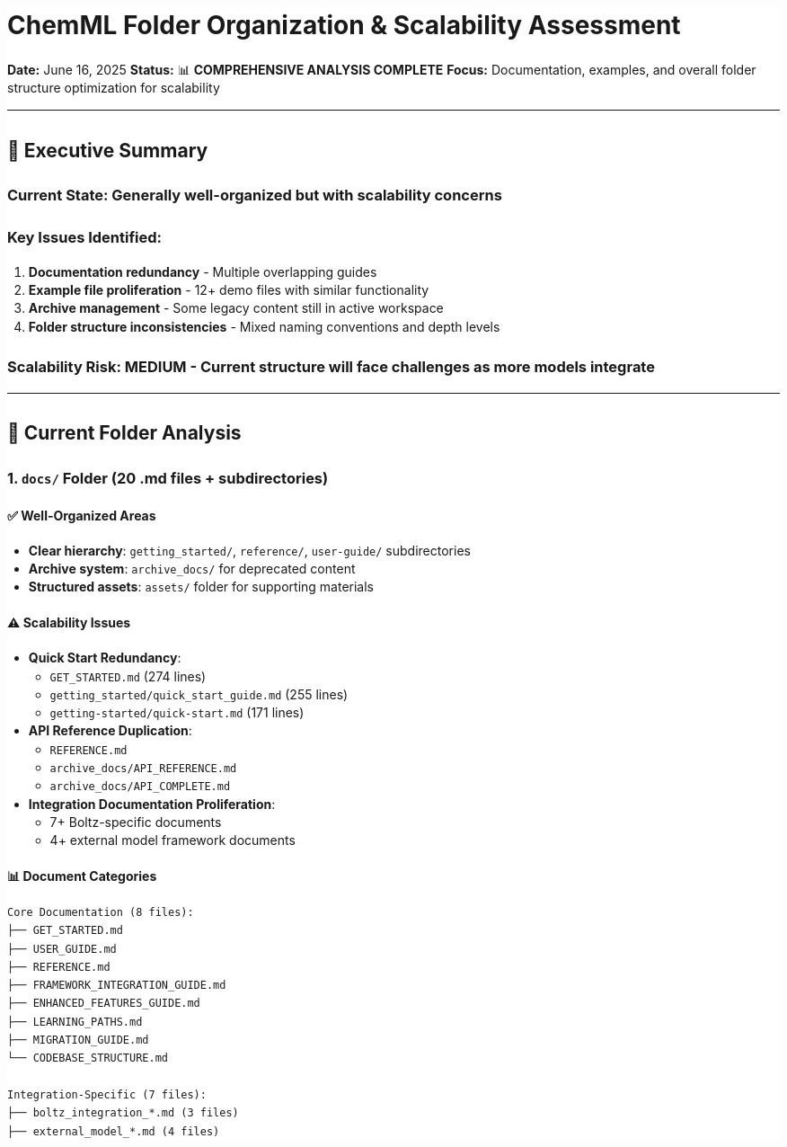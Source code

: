 # ChemML Folder Organization & Scalability Assessment

**Date:** June 16, 2025
**Status:** 📊 **COMPREHENSIVE ANALYSIS COMPLETE**
**Focus:** Documentation, examples, and overall folder structure optimization for scalability

---

## 🎯 **Executive Summary**

### **Current State**: Generally well-organized but with scalability concerns
### **Key Issues Identified**:
1. **Documentation redundancy** - Multiple overlapping guides
2. **Example file proliferation** - 12+ demo files with similar functionality
3. **Archive management** - Some legacy content still in active workspace
4. **Folder structure inconsistencies** - Mixed naming conventions and depth levels

### **Scalability Risk**: MEDIUM - Current structure will face challenges as more models integrate

---

## 📁 **Current Folder Analysis**

### **1. `docs/` Folder (20 .md files + subdirectories)**

#### ✅ **Well-Organized Areas**
- **Clear hierarchy**: `getting_started/`, `reference/`, `user-guide/` subdirectories
- **Archive system**: `archive_docs/` for deprecated content
- **Structured assets**: `assets/` folder for supporting materials

#### ⚠️ **Scalability Issues**
- **Quick Start Redundancy**:
  - `GET_STARTED.md` (274 lines)
  - `getting_started/quick_start_guide.md` (255 lines)
  - `getting-started/quick-start.md` (171 lines)
- **API Reference Duplication**:
  - `REFERENCE.md`
  - `archive_docs/API_REFERENCE.md`
  - `archive_docs/API_COMPLETE.md`
- **Integration Documentation Proliferation**:
  - 7+ Boltz-specific documents
  - 4+ external model framework documents

#### 📊 **Document Categories**
```
Core Documentation (8 files):
├── GET_STARTED.md
├── USER_GUIDE.md
├── REFERENCE.md
├── FRAMEWORK_INTEGRATION_GUIDE.md
├── ENHANCED_FEATURES_GUIDE.md
├── LEARNING_PATHS.md
├── MIGRATION_GUIDE.md
└── CODEBASE_STRUCTURE.md

Integration-Specific (7 files):
├── boltz_integration_*.md (3 files)
├── external_model_*.md (4 files)
```